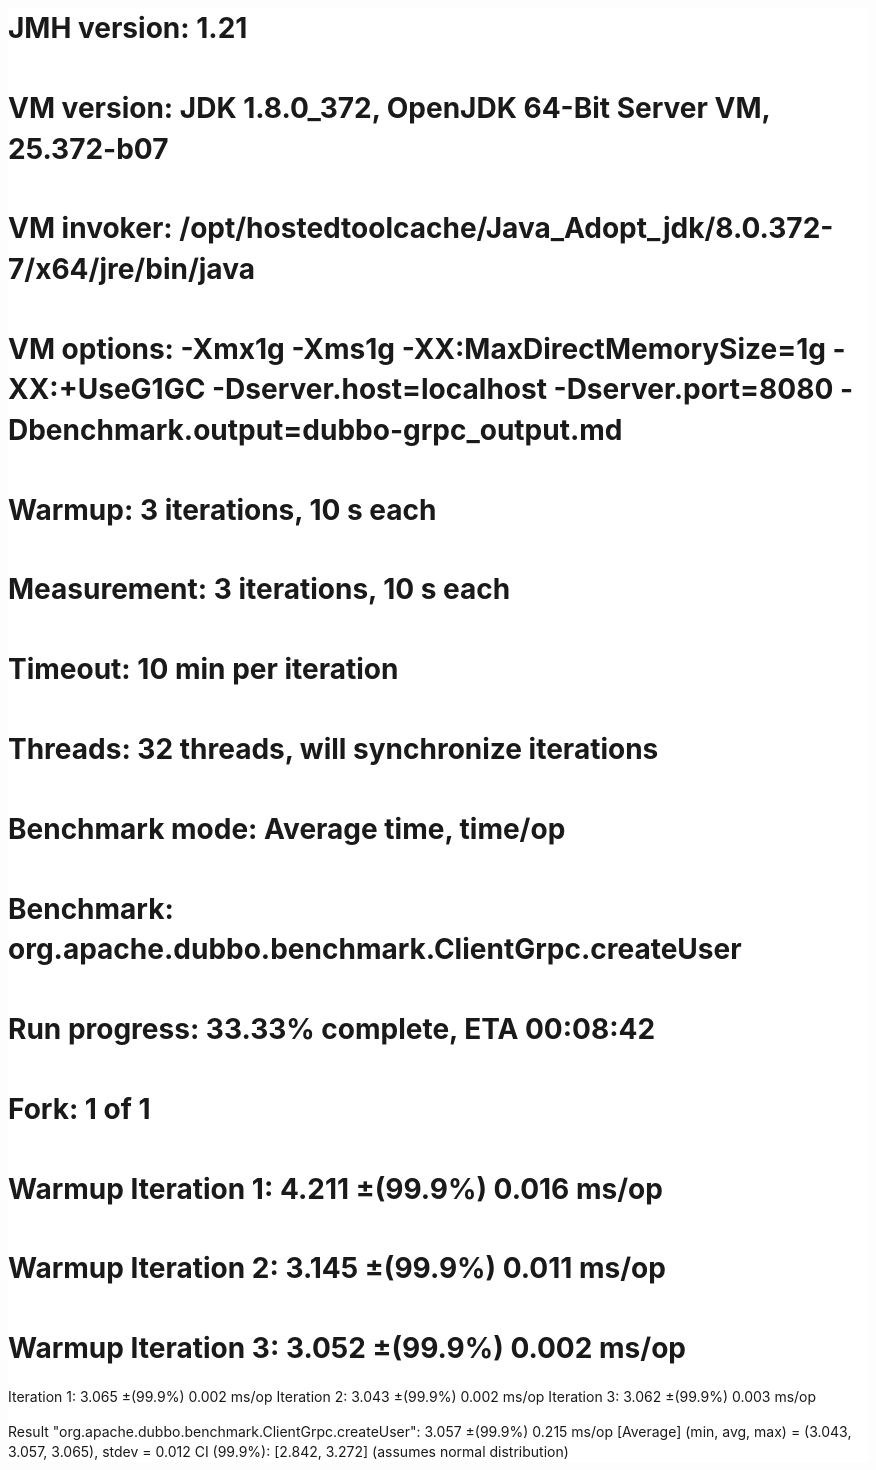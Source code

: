 
# JMH version: 1.21
# VM version: JDK 1.8.0_372, OpenJDK 64-Bit Server VM, 25.372-b07
# VM invoker: /opt/hostedtoolcache/Java_Adopt_jdk/8.0.372-7/x64/jre/bin/java
# VM options: -Xmx1g -Xms1g -XX:MaxDirectMemorySize=1g -XX:+UseG1GC -Dserver.host=localhost -Dserver.port=8080 -Dbenchmark.output=dubbo-grpc_output.md
# Warmup: 3 iterations, 10 s each
# Measurement: 3 iterations, 10 s each
# Timeout: 10 min per iteration
# Threads: 32 threads, will synchronize iterations
# Benchmark mode: Average time, time/op
# Benchmark: org.apache.dubbo.benchmark.ClientGrpc.createUser

# Run progress: 33.33% complete, ETA 00:08:42
# Fork: 1 of 1
# Warmup Iteration   1: 4.211 ±(99.9%) 0.016 ms/op
# Warmup Iteration   2: 3.145 ±(99.9%) 0.011 ms/op
# Warmup Iteration   3: 3.052 ±(99.9%) 0.002 ms/op
Iteration   1: 3.065 ±(99.9%) 0.002 ms/op
Iteration   2: 3.043 ±(99.9%) 0.002 ms/op
Iteration   3: 3.062 ±(99.9%) 0.003 ms/op


Result "org.apache.dubbo.benchmark.ClientGrpc.createUser":
  3.057 ±(99.9%) 0.215 ms/op [Average]
  (min, avg, max) = (3.043, 3.057, 3.065), stdev = 0.012
  CI (99.9%): [2.842, 3.272] (assumes normal distribution)
